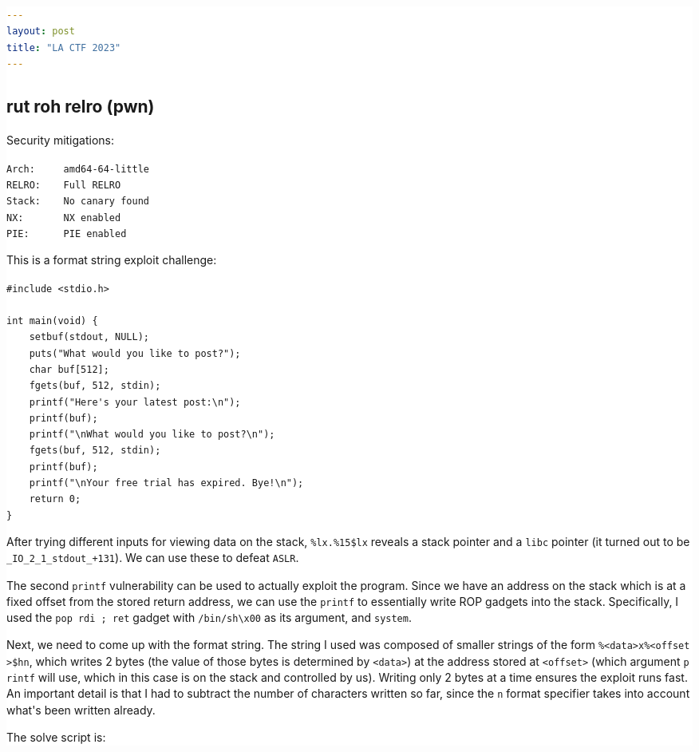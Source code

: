 ```yaml
---
layout: post
title: "LA CTF 2023"
---
```


## rut roh relro (pwn)
Security mitigations:
```
Arch:     amd64-64-little
RELRO:    Full RELRO
Stack:    No canary found
NX:       NX enabled
PIE:      PIE enabled
```

This is a format string exploit challenge:

```
#include <stdio.h>

int main(void) {
    setbuf(stdout, NULL);
    puts("What would you like to post?");
    char buf[512];
    fgets(buf, 512, stdin);
    printf("Here's your latest post:\n");
    printf(buf);
    printf("\nWhat would you like to post?\n");
    fgets(buf, 512, stdin);
    printf(buf);
    printf("\nYour free trial has expired. Bye!\n");
    return 0;
}
```

After trying different inputs for viewing data on the stack, `%lx.%15$lx` reveals a stack pointer and a `libc` pointer (it turned out to be `_IO_2_1_stdout_+131`). We can use these to defeat `ASLR`.

The second `printf` vulnerability can be used to actually exploit the program. Since we have an address on the stack which is at a fixed offset from the stored return address, we can use the `printf` to essentially write ROP gadgets into the stack. Specifically, I used the `pop rdi ; ret` gadget with `/bin/sh\x00` as its argument, and `system`.

Next, we need to come up with the format string. The string I used was composed of smaller strings of the form `%<data>x%<offset>$hn`, which writes 2 bytes (the value of those bytes is determined by `<data>`) at the address stored at `<offset>` (which argument `printf` will use, which in this case is on the stack and controlled by us). Writing only 2 bytes at a time ensures the exploit runs fast. An important detail is that I had to subtract the number of characters written so far, since the `n` format specifier takes into account what's been written already.

The solve script is:
